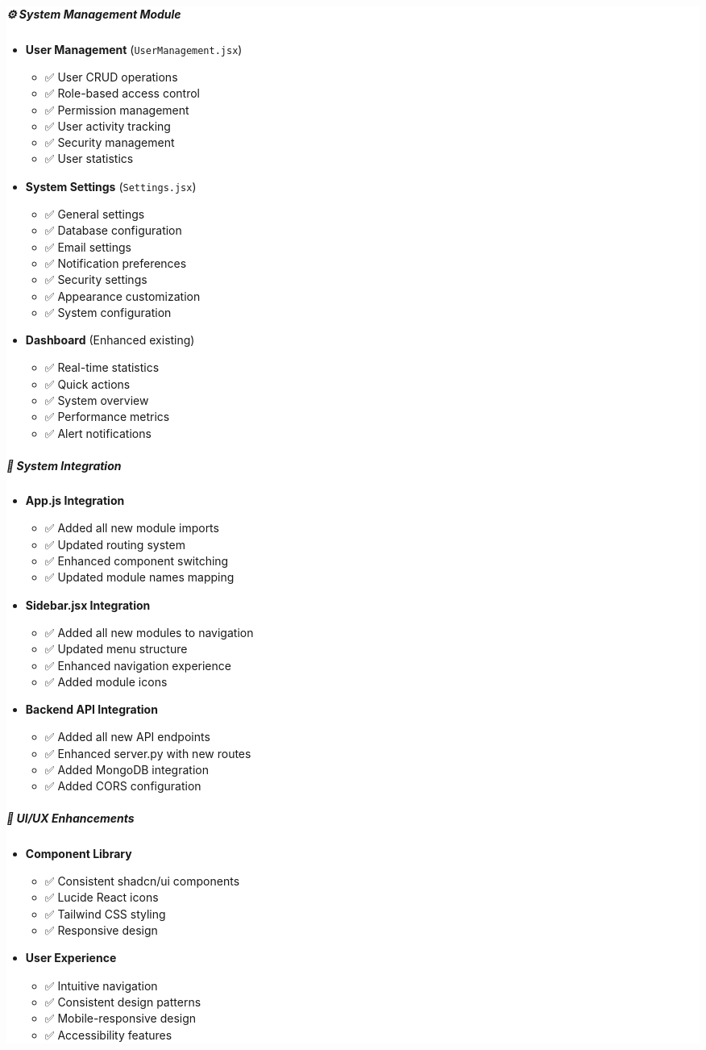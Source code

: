 ##### ⚙️ System Management Module
- **User Management** (`UserManagement.jsx`)
  - ✅ User CRUD operations
  - ✅ Role-based access control
  - ✅ Permission management
  - ✅ User activity tracking
  - ✅ Security management
  - ✅ User statistics

- **System Settings** (`Settings.jsx`)
  - ✅ General settings
  - ✅ Database configuration
  - ✅ Email settings
  - ✅ Notification preferences
  - ✅ Security settings
  - ✅ Appearance customization
  - ✅ System configuration

- **Dashboard** (Enhanced existing)
  - ✅ Real-time statistics
  - ✅ Quick actions
  - ✅ System overview
  - ✅ Performance metrics
  - ✅ Alert notifications

##### 🔧 System Integration
- **App.js Integration**
  - ✅ Added all new module imports
  - ✅ Updated routing system
  - ✅ Enhanced component switching
  - ✅ Updated module names mapping

- **Sidebar.jsx Integration**
  - ✅ Added all new modules to navigation
  - ✅ Updated menu structure
  - ✅ Enhanced navigation experience
  - ✅ Added module icons

- **Backend API Integration**
  - ✅ Added all new API endpoints
  - ✅ Enhanced server.py with new routes
  - ✅ Added MongoDB integration
  - ✅ Added CORS configuration

##### 🎨 UI/UX Enhancements
- **Component Library**
  - ✅ Consistent shadcn/ui components
  - ✅ Lucide React icons
  - ✅ Tailwind CSS styling
  - ✅ Responsive design

- **User Experience**
  - ✅ Intuitive navigation
  - ✅ Consistent design patterns
  - ✅ Mobile-responsive design
  - ✅ Accessibility features
